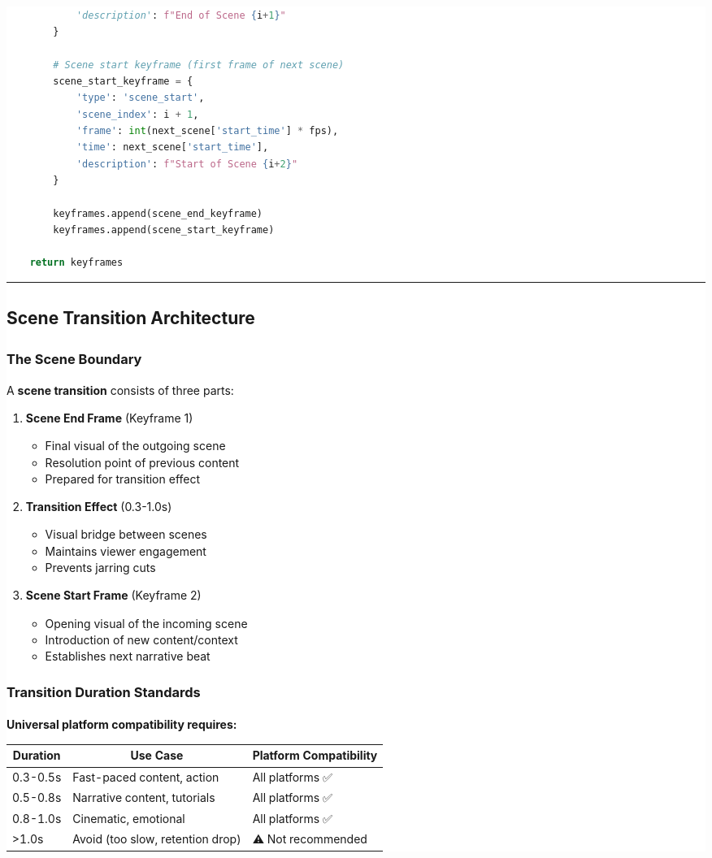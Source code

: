 ```python
            'description': f"End of Scene {i+1}"
        }
        
        # Scene start keyframe (first frame of next scene)
        scene_start_keyframe = {
            'type': 'scene_start',
            'scene_index': i + 1,
            'frame': int(next_scene['start_time'] * fps),
            'time': next_scene['start_time'],
            'description': f"Start of Scene {i+2}"
        }
        
        keyframes.append(scene_end_keyframe)
        keyframes.append(scene_start_keyframe)
    
    return keyframes
```

---

## Scene Transition Architecture

### The Scene Boundary

A **scene transition** consists of three parts:

1. **Scene End Frame** (Keyframe 1)
   - Final visual of the outgoing scene
   - Resolution point of previous content
   - Prepared for transition effect

2. **Transition Effect** (0.3-1.0s)
   - Visual bridge between scenes
   - Maintains viewer engagement
   - Prevents jarring cuts

3. **Scene Start Frame** (Keyframe 2)
   - Opening visual of the incoming scene
   - Introduction of new content/context
   - Establishes next narrative beat

### Transition Duration Standards

**Universal platform compatibility requires:**

| Duration | Use Case | Platform Compatibility |
|----------|----------|----------------------|
| 0.3-0.5s | Fast-paced content, action | All platforms ✅ |
| 0.5-0.8s | Narrative content, tutorials | All platforms ✅ |
| 0.8-1.0s | Cinematic, emotional | All platforms ✅ |
| >1.0s | Avoid (too slow, retention drop) | ⚠️ Not recommended |
